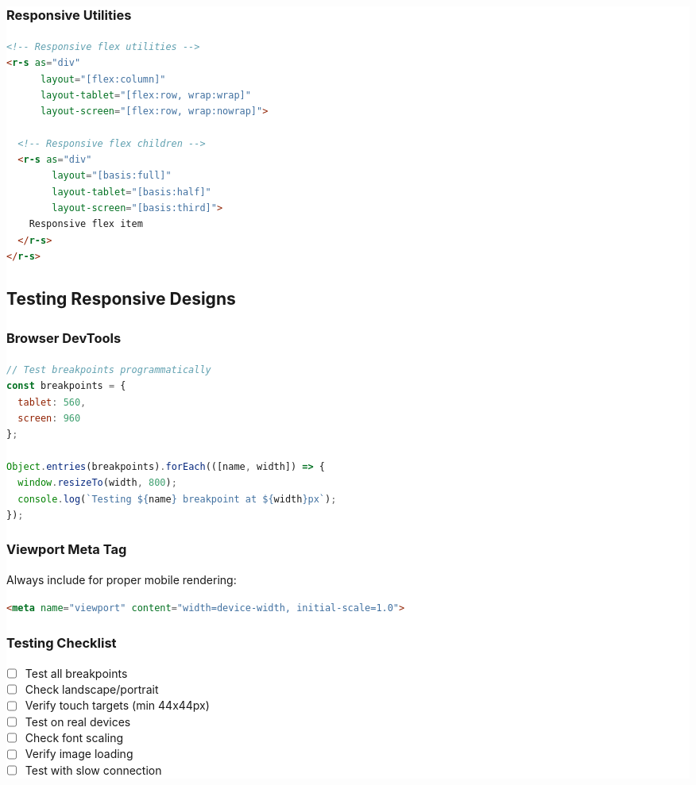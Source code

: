 ### Responsive Utilities

```html
<!-- Responsive flex utilities -->
<r-s as="div"
      layout="[flex:column]"
      layout-tablet="[flex:row, wrap:wrap]"
      layout-screen="[flex:row, wrap:nowrap]">
  
  <!-- Responsive flex children -->
  <r-s as="div"
        layout="[basis:full]"
        layout-tablet="[basis:half]"
        layout-screen="[basis:third]">
    Responsive flex item
  </r-s>
</r-s>
```

## Testing Responsive Designs

### Browser DevTools

```javascript
// Test breakpoints programmatically
const breakpoints = {
  tablet: 560,
  screen: 960
};

Object.entries(breakpoints).forEach(([name, width]) => {
  window.resizeTo(width, 800);
  console.log(`Testing ${name} breakpoint at ${width}px`);
});
```

### Viewport Meta Tag

Always include for proper mobile rendering:

```html
<meta name="viewport" content="width=device-width, initial-scale=1.0">
```

### Testing Checklist

- [ ] Test all breakpoints
- [ ] Check landscape/portrait
- [ ] Verify touch targets (min 44x44px)
- [ ] Test on real devices
- [ ] Check font scaling
- [ ] Verify image loading
- [ ] Test with slow connection
